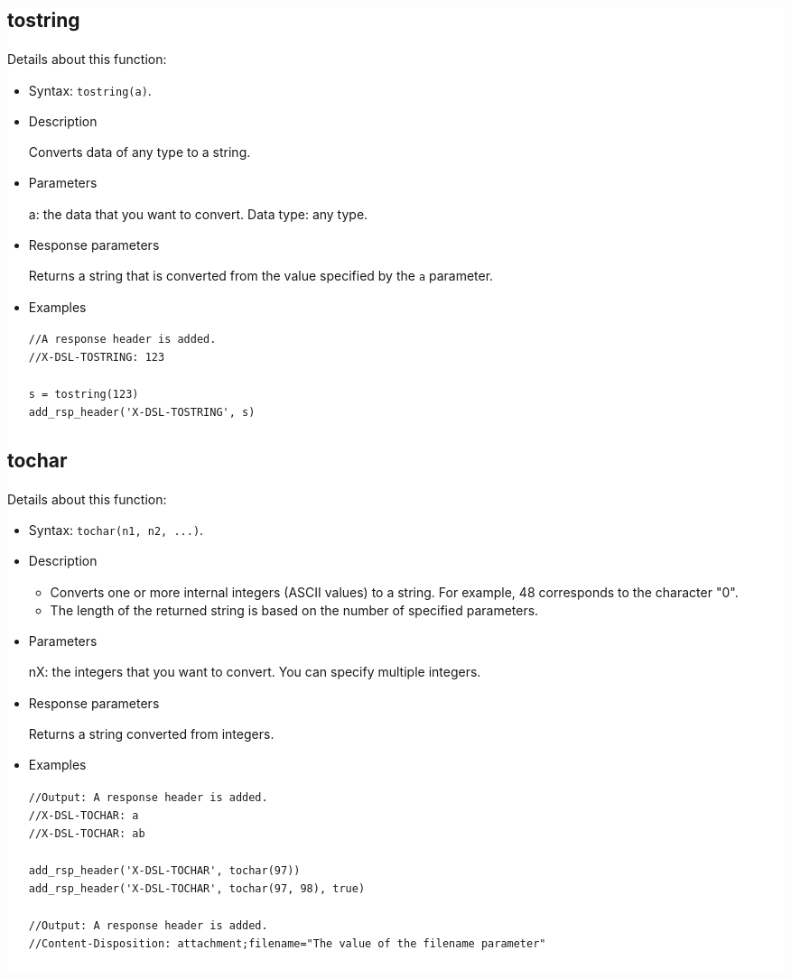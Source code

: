 
## tostring

Details about this function:

-   Syntax: `tostring(a)`.
-   Description

    Converts data of any type to a string.

-   Parameters

    a: the data that you want to convert. Data type: any type.

-   Response parameters

    Returns a string that is converted from the value specified by the `a` parameter.

-   Examples

    ```
    //A response header is added.
    //X-DSL-TOSTRING: 123    
    
    s = tostring(123)
    add_rsp_header('X-DSL-TOSTRING', s)                                                                                                                              
    ```


## tochar

Details about this function:

-   Syntax: `tochar(n1, n2, ...)`.
-   Description
    -   Converts one or more internal integers \(ASCII values\) to a string. For example, 48 corresponds to the character "0".
    -   The length of the returned string is based on the number of specified parameters.
-   Parameters

    nX: the integers that you want to convert. You can specify multiple integers.

-   Response parameters

    Returns a string converted from integers.

-   Examples

    ```
    //Output: A response header is added.
    //X-DSL-TOCHAR: a
    //X-DSL-TOCHAR: ab
    
    add_rsp_header('X-DSL-TOCHAR', tochar(97))
    add_rsp_header('X-DSL-TOCHAR', tochar(97, 98), true)
    
    //Output: A response header is added.
    //Content-Disposition: attachment;filename="The value of the filename parameter"   
    